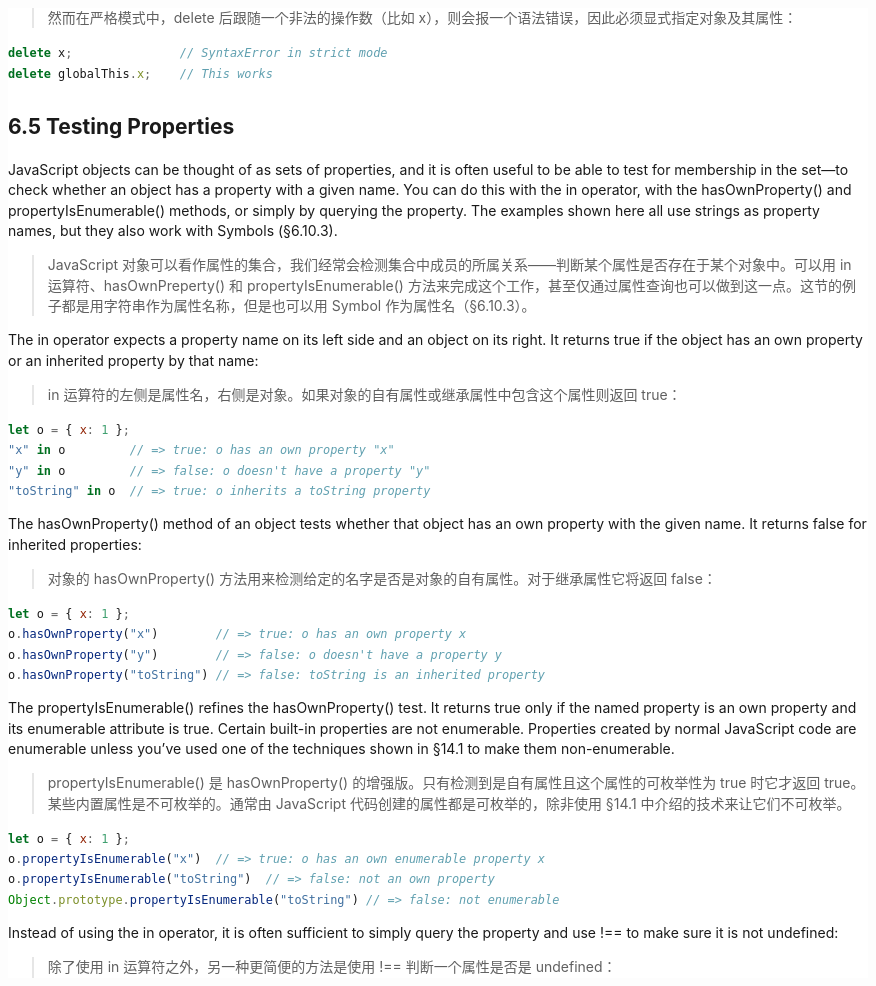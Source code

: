 > 然而在严格模式中，delete 后跟随一个非法的操作数（比如 x），则会报一个语法错误，因此必须显式指定对象及其属性：

```js
delete x;               // SyntaxError in strict mode
delete globalThis.x;    // This works
```
## 6.5 Testing Properties
JavaScript objects can be thought of as sets of properties, and it is often useful to be able to test for membership in the set—to check whether an object has a property with a given name. You can do this with the in operator, with the hasOwnProperty() and propertyIsEnumerable() methods, or simply by querying the property. The examples shown here all use strings as property names, but they also work with Symbols (§6.10.3).

> JavaScript 对象可以看作属性的集合，我们经常会检测集合中成员的所属关系——判断某个属性是否存在于某个对象中。可以用 in 运算符、hasOwnPreperty() 和  propertyIsEnumerable() 方法来完成这个工作，甚至仅通过属性查询也可以做到这一点。这节的例子都是用字符串作为属性名称，但是也可以用 Symbol 作为属性名（§6.10.3）。

The in operator expects a property name on its left side and an object on its right. It returns true if the object has an own property or an inherited property by that name:

> in 运算符的左侧是属性名，右侧是对象。如果对象的自有属性或继承属性中包含这个属性则返回 true：

```js
let o = { x: 1 };
"x" in o         // => true: o has an own property "x"
"y" in o         // => false: o doesn't have a property "y"
"toString" in o  // => true: o inherits a toString property
```
The hasOwnProperty() method of an object tests whether that object has an own property with the given name. It returns false for inherited properties:

> 对象的 hasOwnProperty() 方法用来检测给定的名字是否是对象的自有属性。对于继承属性它将返回 false：

```js
let o = { x: 1 };
o.hasOwnProperty("x")        // => true: o has an own property x
o.hasOwnProperty("y")        // => false: o doesn't have a property y
o.hasOwnProperty("toString") // => false: toString is an inherited property
```
The propertyIsEnumerable() refines the hasOwnProperty() test. It returns true only if the named property is an own property and its enumerable attribute is true. Certain built-in properties are not enumerable. Properties created by normal JavaScript code are enumerable unless you’ve used one of the techniques shown in §14.1 to make them non-enumerable.

> propertyIsEnumerable() 是 hasOwnProperty() 的增强版。只有检测到是自有属性且这个属性的可枚举性为 true 时它才返回 true。某些内置属性是不可枚举的。通常由 JavaScript 代码创建的属性都是可枚举的，除非使用  §14.1 中介绍的技术来让它们不可枚举。

```js
let o = { x: 1 };
o.propertyIsEnumerable("x")  // => true: o has an own enumerable property x
o.propertyIsEnumerable("toString")  // => false: not an own property
Object.prototype.propertyIsEnumerable("toString") // => false: not enumerable
```
Instead of using the in operator, it is often sufficient to simply query the property and use !== to make sure it is not undefined:

> 除了使用 in 运算符之外，另一种更简便的方法是使用 !== 判断一个属性是否是 undefined：

